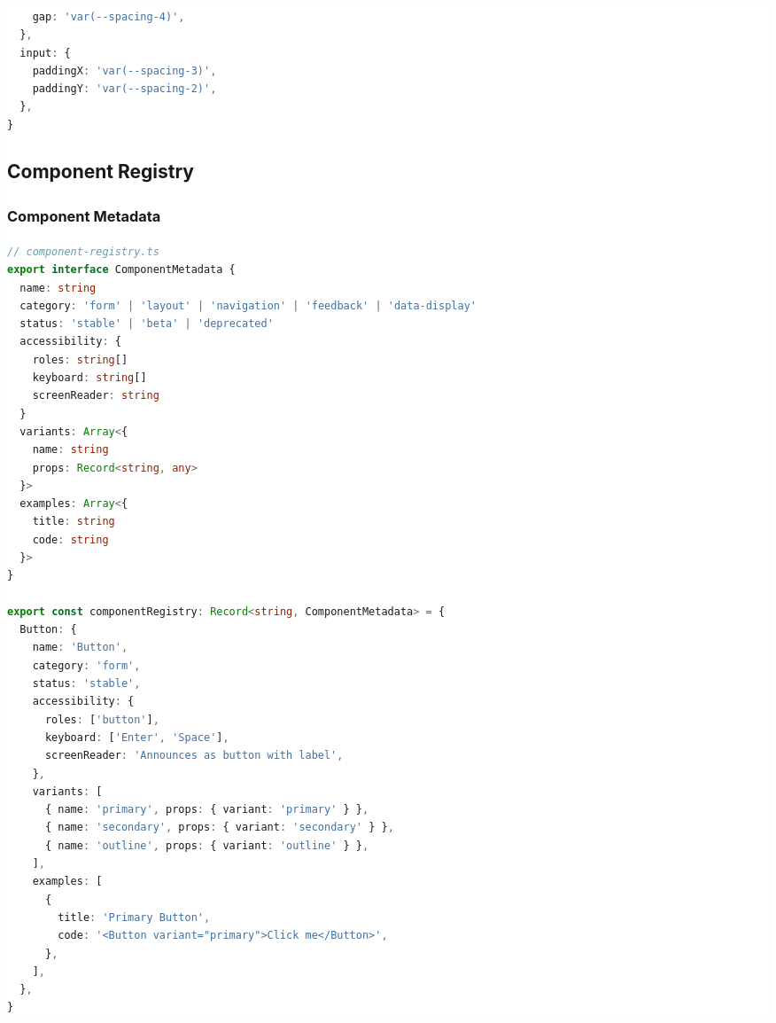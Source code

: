 ```typescript
    gap: 'var(--spacing-4)',
  },
  input: {
    paddingX: 'var(--spacing-3)',
    paddingY: 'var(--spacing-2)',
  },
}
```

## Component Registry

### Component Metadata
```typescript
// component-registry.ts
export interface ComponentMetadata {
  name: string
  category: 'form' | 'layout' | 'navigation' | 'feedback' | 'data-display'
  status: 'stable' | 'beta' | 'deprecated'
  accessibility: {
    roles: string[]
    keyboard: string[]
    screenReader: string
  }
  variants: Array<{
    name: string
    props: Record<string, any>
  }>
  examples: Array<{
    title: string
    code: string
  }>
}

export const componentRegistry: Record<string, ComponentMetadata> = {
  Button: {
    name: 'Button',
    category: 'form',
    status: 'stable',
    accessibility: {
      roles: ['button'],
      keyboard: ['Enter', 'Space'],
      screenReader: 'Announces as button with label',
    },
    variants: [
      { name: 'primary', props: { variant: 'primary' } },
      { name: 'secondary', props: { variant: 'secondary' } },
      { name: 'outline', props: { variant: 'outline' } },
    ],
    examples: [
      {
        title: 'Primary Button',
        code: '<Button variant="primary">Click me</Button>',
      },
    ],
  },
}
```
